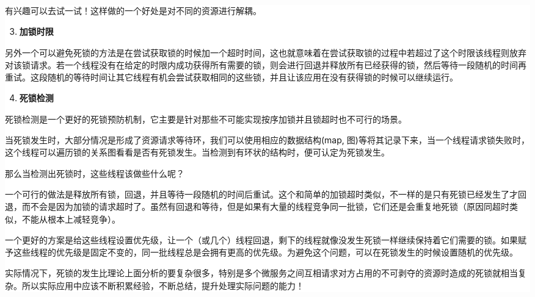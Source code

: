 有兴趣可以去试一试！这样做的一个好处是对不同的资源进行解耦。

3. **加锁时限**

另外一个可以避免死锁的方法是在尝试获取锁的时候加一个超时时间，这也就意味着在尝试获取锁的过程中若超过了这个时限该线程则放弃对该锁请求。若一个线程没有在给定的时限内成功获得所有需要的锁，则会进行回退并释放所有已经获得的锁，然后等待一段随机的时间再重试。这段随机的等待时间让其它线程有机会尝试获取相同的这些锁，并且让该应用在没有获得锁的时候可以继续运行。

4. **死锁检测**

死锁检测是一个更好的死锁预防机制，它主要是针对那些不可能实现按序加锁并且锁超时也不可行的场景。

当死锁发生时，大部分情况是形成了资源请求等待环，我们可以使用相应的数据结构(map, 图)等将其记录下来，当一个线程请求锁失败时，这个线程可以遍历锁的关系图看看是否有死锁发生。当检测到有环状的结构时，便可认定为死锁发生。

那么当检测出死锁时，这些线程该做些什么呢？

一个可行的做法是释放所有锁，回退，并且等待一段随机的时间后重试。这个和简单的加锁超时类似，不一样的是只有死锁已经发生了才回退，而不会是因为加锁的请求超时了。虽然有回退和等待，但是如果有大量的线程竞争同一批锁，它们还是会重复地死锁（原因同超时类似，不能从根本上减轻竞争）。

一个更好的方案是给这些线程设置优先级，让一个（或几个）线程回退，剩下的线程就像没发生死锁一样继续保持着它们需要的锁。如果赋予这些线程的优先级是固定不变的，同一批线程总是会拥有更高的优先级。为避免这个问题，可以在死锁发生的时候设置随机的优先级。

实际情况下，死锁的发生比理论上面分析的要复杂很多，特别是多个微服务之间互相请求对方占用的不可剥夺的资源时造成的死锁就相当复杂。所以实际应用中应该不断积累经验，不断总结，提升处理实际问题的能力！


